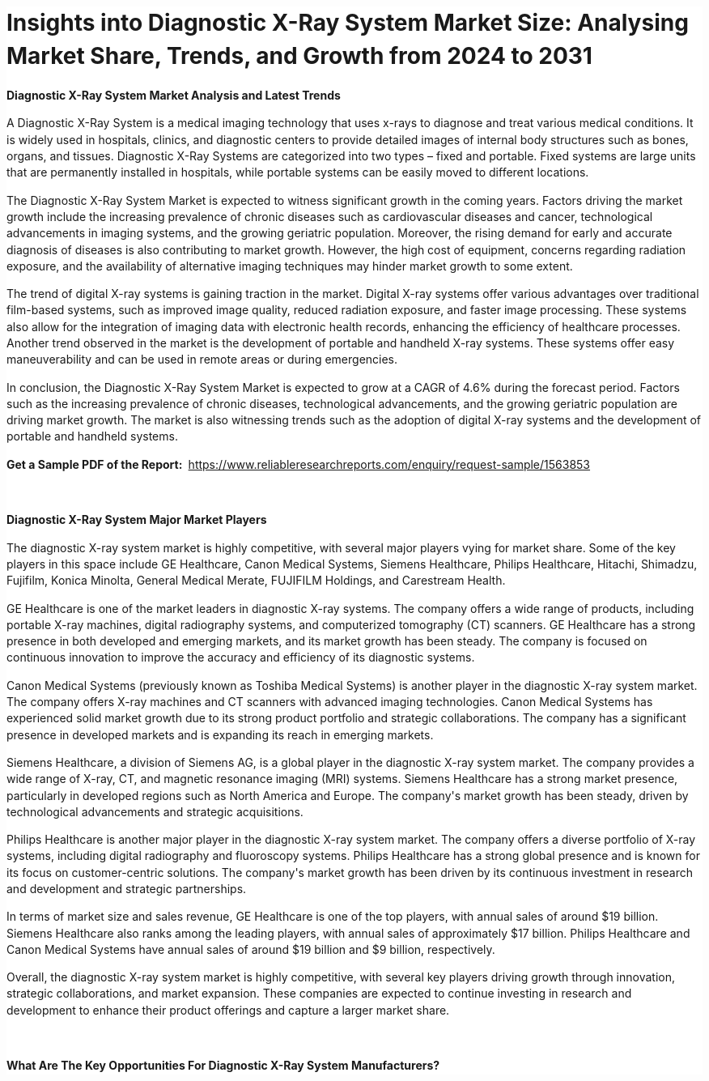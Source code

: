 <p><h1>Insights into Diagnostic X-Ray System Market Size: Analysing Market Share, Trends, and Growth from 2024 to 2031</h1></p><p><strong>Diagnostic X-Ray System Market Analysis and Latest Trends</strong></p>
<p><p>A Diagnostic X-Ray System is a medical imaging technology that uses x-rays to diagnose and treat various medical conditions. It is widely used in hospitals, clinics, and diagnostic centers to provide detailed images of internal body structures such as bones, organs, and tissues. Diagnostic X-Ray Systems are categorized into two types – fixed and portable. Fixed systems are large units that are permanently installed in hospitals, while portable systems can be easily moved to different locations.</p><p>The Diagnostic X-Ray System Market is expected to witness significant growth in the coming years. Factors driving the market growth include the increasing prevalence of chronic diseases such as cardiovascular diseases and cancer, technological advancements in imaging systems, and the growing geriatric population. Moreover, the rising demand for early and accurate diagnosis of diseases is also contributing to market growth. However, the high cost of equipment, concerns regarding radiation exposure, and the availability of alternative imaging techniques may hinder market growth to some extent.</p><p>The trend of digital X-ray systems is gaining traction in the market. Digital X-ray systems offer various advantages over traditional film-based systems, such as improved image quality, reduced radiation exposure, and faster image processing. These systems also allow for the integration of imaging data with electronic health records, enhancing the efficiency of healthcare processes. Another trend observed in the market is the development of portable and handheld X-ray systems. These systems offer easy maneuverability and can be used in remote areas or during emergencies.</p><p>In conclusion, the Diagnostic X-Ray System Market is expected to grow at a CAGR of 4.6% during the forecast period. Factors such as the increasing prevalence of chronic diseases, technological advancements, and the growing geriatric population are driving market growth. The market is also witnessing trends such as the adoption of digital X-ray systems and the development of portable and handheld systems.</p></p>
<p><strong>Get a Sample PDF of the Report:&nbsp;</strong> <a href="https://www.reliableresearchreports.com/enquiry/request-sample/1563853">https://www.reliableresearchreports.com/enquiry/request-sample/1563853</a></p>
<p>&nbsp;</p>
<p><strong>Diagnostic X-Ray System Major Market Players</strong></p>
<p><p>The diagnostic X-ray system market is highly competitive, with several major players vying for market share. Some of the key players in this space include GE Healthcare, Canon Medical Systems, Siemens Healthcare, Philips Healthcare, Hitachi, Shimadzu, Fujifilm, Konica Minolta, General Medical Merate, FUJIFILM Holdings, and Carestream Health.</p><p>GE Healthcare is one of the market leaders in diagnostic X-ray systems. The company offers a wide range of products, including portable X-ray machines, digital radiography systems, and computerized tomography (CT) scanners. GE Healthcare has a strong presence in both developed and emerging markets, and its market growth has been steady. The company is focused on continuous innovation to improve the accuracy and efficiency of its diagnostic systems.</p><p>Canon Medical Systems (previously known as Toshiba Medical Systems) is another player in the diagnostic X-ray system market. The company offers X-ray machines and CT scanners with advanced imaging technologies. Canon Medical Systems has experienced solid market growth due to its strong product portfolio and strategic collaborations. The company has a significant presence in developed markets and is expanding its reach in emerging markets.</p><p>Siemens Healthcare, a division of Siemens AG, is a global player in the diagnostic X-ray system market. The company provides a wide range of X-ray, CT, and magnetic resonance imaging (MRI) systems. Siemens Healthcare has a strong market presence, particularly in developed regions such as North America and Europe. The company's market growth has been steady, driven by technological advancements and strategic acquisitions.</p><p>Philips Healthcare is another major player in the diagnostic X-ray system market. The company offers a diverse portfolio of X-ray systems, including digital radiography and fluoroscopy systems. Philips Healthcare has a strong global presence and is known for its focus on customer-centric solutions. The company's market growth has been driven by its continuous investment in research and development and strategic partnerships.</p><p>In terms of market size and sales revenue, GE Healthcare is one of the top players, with annual sales of around $19 billion. Siemens Healthcare also ranks among the leading players, with annual sales of approximately $17 billion. Philips Healthcare and Canon Medical Systems have annual sales of around $19 billion and $9 billion, respectively.</p><p>Overall, the diagnostic X-ray system market is highly competitive, with several key players driving growth through innovation, strategic collaborations, and market expansion. These companies are expected to continue investing in research and development to enhance their product offerings and capture a larger market share.</p></p>
<p>&nbsp;</p>
<p><strong>What Are The Key Opportunities For Diagnostic X-Ray System Manufacturers?</strong></p>